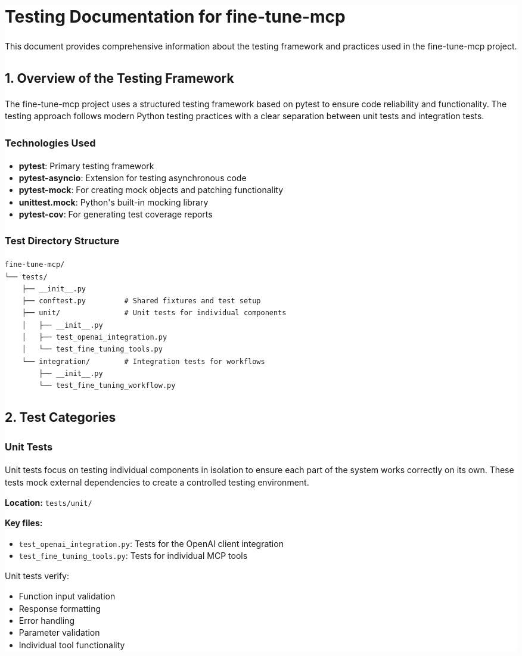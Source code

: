 # Testing Documentation for fine-tune-mcp

This document provides comprehensive information about the testing framework and practices used in the fine-tune-mcp project.

## 1. Overview of the Testing Framework

The fine-tune-mcp project uses a structured testing framework based on pytest to ensure code reliability and functionality. The testing approach follows modern Python testing practices with a clear separation between unit tests and integration tests.

### Technologies Used

- **pytest**: Primary testing framework
- **pytest-asyncio**: Extension for testing asynchronous code
- **pytest-mock**: For creating mock objects and patching functionality
- **unittest.mock**: Python's built-in mocking library
- **pytest-cov**: For generating test coverage reports

### Test Directory Structure

```
fine-tune-mcp/
└── tests/
    ├── __init__.py
    ├── conftest.py         # Shared fixtures and test setup
    ├── unit/               # Unit tests for individual components
    │   ├── __init__.py
    │   ├── test_openai_integration.py
    │   └── test_fine_tuning_tools.py
    └── integration/        # Integration tests for workflows
        ├── __init__.py
        └── test_fine_tuning_workflow.py
```

## 2. Test Categories

### Unit Tests

Unit tests focus on testing individual components in isolation to ensure each part of the system works correctly on its own. These tests mock external dependencies to create a controlled testing environment.

**Location:** `tests/unit/`

**Key files:**
- `test_openai_integration.py`: Tests for the OpenAI client integration
- `test_fine_tuning_tools.py`: Tests for individual MCP tools

Unit tests verify:
- Function input validation
- Response formatting
- Error handling
- Parameter validation
- Individual tool functionality
